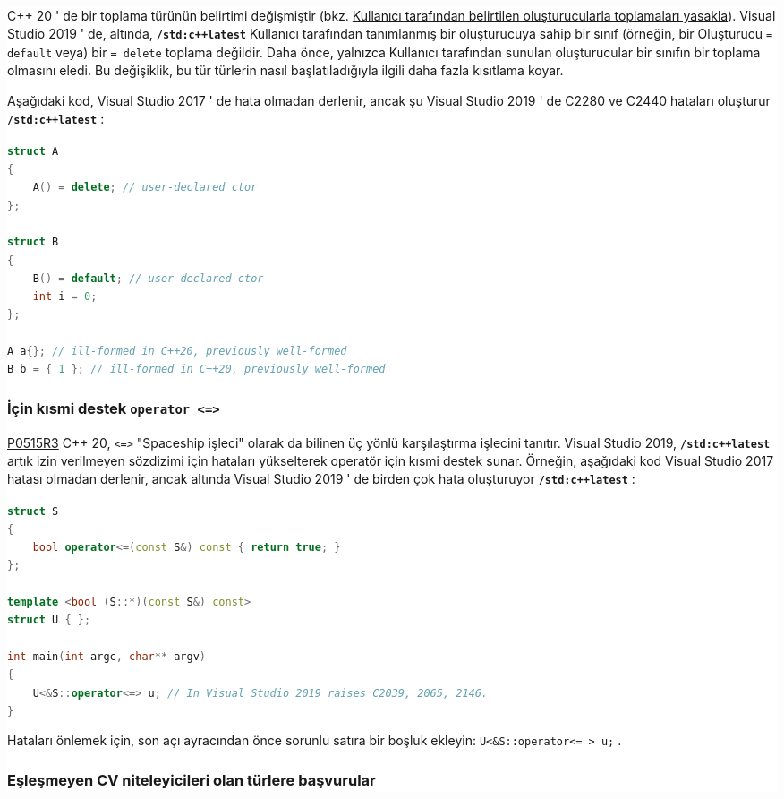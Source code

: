 C++ 20 ' de bir toplama türünün belirtimi değişmiştir (bkz. [Kullanıcı tarafından belirtilen oluşturucularla toplamaları yasakla](https://wg21.link/p1008r1)). Visual Studio 2019 ' de, altında, **`/std:c++latest`** Kullanıcı tarafından tanımlanmış bir oluşturucuya sahip bir sınıf (örneğin, bir Oluşturucu `= default` veya) bir `= delete` toplama değildir. Daha önce, yalnızca Kullanıcı tarafından sunulan oluşturucular bir sınıfın bir toplama olmasını eledi. Bu değişiklik, bu tür türlerin nasıl başlatıladığıyla ilgili daha fazla kısıtlama koyar.

Aşağıdaki kod, Visual Studio 2017 ' de hata olmadan derlenir, ancak şu Visual Studio 2019 ' de C2280 ve C2440 hataları oluşturur **`/std:c++latest`** :

```cpp
struct A
{
    A() = delete; // user-declared ctor
};

struct B
{
    B() = default; // user-declared ctor
    int i = 0;
};

A a{}; // ill-formed in C++20, previously well-formed
B b = { 1 }; // ill-formed in C++20, previously well-formed
```

### <a name="partial-support-for-operator-"></a>İçin kısmi destek `operator <=>`

[P0515R3](https://wg21.link/p0515r3) C++ 20, `<=>` "Spaceship işleci" olarak da bilinen üç yönlü karşılaştırma işlecini tanıtır. Visual Studio 2019, **`/std:c++latest`** artık izin verilmeyen sözdizimi için hataları yükselterek operatör için kısmi destek sunar. Örneğin, aşağıdaki kod Visual Studio 2017 hatası olmadan derlenir, ancak altında Visual Studio 2019 ' de birden çok hata oluşturuyor **`/std:c++latest`** :

```cpp
struct S
{
    bool operator<=(const S&) const { return true; }
};

template <bool (S::*)(const S&) const>
struct U { };

int main(int argc, char** argv)
{
    U<&S::operator<=> u; // In Visual Studio 2019 raises C2039, 2065, 2146.
}
```

Hataları önlemek için, son açı ayracından önce sorunlu satıra bir boşluk ekleyin: `U<&S::operator<= > u;` .

### <a name="references-to-types-with-mismatched-cv-qualifiers"></a>Eşleşmeyen CV niteleyicileri olan türlere başvurular
